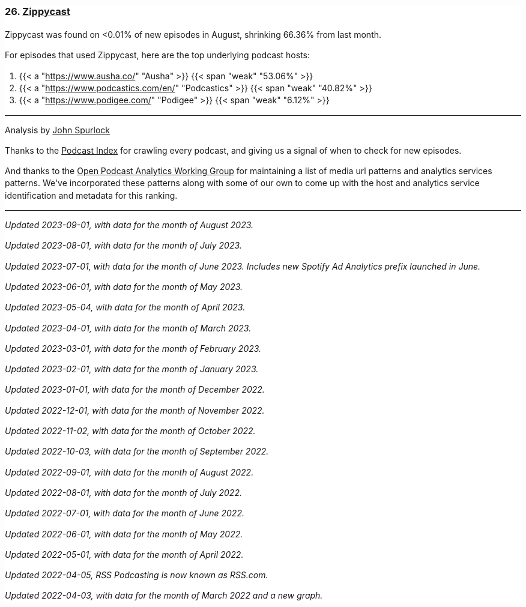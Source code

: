 ### 26. [Zippycast](https://zippycast.io/)

Zippycast was found on <0.01% of new episodes in August, shrinking 66.36% from last month.

For episodes that used Zippycast, here are the top underlying podcast hosts:

1. {{< a "https://www.ausha.co/" "Ausha" >}} {{< span "weak" "53.06%" >}}
2. {{< a "https://www.podcastics.com/en/" "Podcastics" >}} {{< span "weak" "40.82%" >}}
3. {{< a "https://www.podigee.com/" "Podigee" >}} {{< span "weak" "6.12%" >}}

---

Analysis by [John Spurlock](https://twitter.com/johnspurlock)

Thanks to the [Podcast Index](https://podcastindex.org/) for crawling every podcast, and giving us a signal of when 
to check for new episodes.

And thanks to the [Open Podcast Analytics Working Group](https://github.com/opawg) for maintaining a list of media url patterns and analytics services patterns.
We've incorporated these patterns along with some of our own to come up with the host and analytics service identification and metadata for this ranking.

---
*Updated 2023-09-01, with data for the month of August 2023.*

*Updated 2023-08-01, with data for the month of July 2023.*

*Updated 2023-07-01, with data for the month of June 2023. Includes new Spotify Ad Analytics prefix launched in June.*

*Updated 2023-06-01, with data for the month of May 2023.*

*Updated 2023-05-04, with data for the month of April 2023.*

*Updated 2023-04-01, with data for the month of March 2023.*

*Updated 2023-03-01, with data for the month of February 2023.*

*Updated 2023-02-01, with data for the month of January 2023.*

*Updated 2023-01-01, with data for the month of December 2022.*

*Updated 2022-12-01, with data for the month of November 2022.*

*Updated 2022-11-02, with data for the month of October 2022.*

*Updated 2022-10-03, with data for the month of September 2022.*

*Updated 2022-09-01, with data for the month of August 2022.*

*Updated 2022-08-01, with data for the month of July 2022.*

*Updated 2022-07-01, with data for the month of June 2022.*

*Updated 2022-06-01, with data for the month of May 2022.*

*Updated 2022-05-01, with data for the month of April 2022.*

*Updated 2022-04-05, RSS Podcasting is now known as RSS.com.*

*Updated 2022-04-03, with data for the month of March 2022 and a new graph.*

